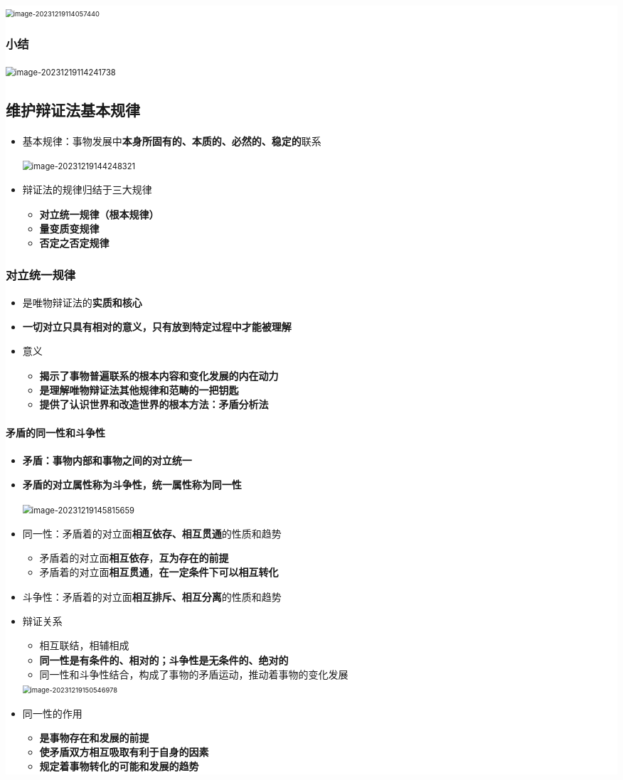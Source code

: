 <img src="https://img-blog.csdnimg.cn/direct/7293b00e9d3e4c9c9162e4127d665a0f.png" alt="image-20231219114057440" style="zoom:67%;" />

### 小结

<img src="https://img-blog.csdnimg.cn/direct/24f160916622403eb9ee17a292431fe7.png" alt="image-20231219114241738" style="zoom:80%;" />

## 维护辩证法基本规律

- 基本规律：事物发展中**本身所固有的、本质的、必然的、稳定的**联系

  <img src="https://img-blog.csdnimg.cn/direct/436551fd428643df92cd714ea58b1989.png" alt="image-20231219144248321" style="zoom:80%;" />

- 辩证法的规律归结于三大规律

  - **对立统一规律（根本规律）**
  - **量变质变规律**
  - **否定之否定规律**

### 对立统一规律

- 是唯物辩证法的**实质和核心**

- **一切对立只具有相对的意义，只有放到特定过程中才能被理解**
- 意义
  - **揭示了事物普遍联系的根本内容和变化发展的内在动力**
  - **是理解唯物辩证法其他规律和范畴的一把钥匙**
  - **提供了认识世界和改造世界的根本方法：矛盾分析法**

#### 矛盾的同一性和斗争性

- **矛盾：事物内部和事物之间的对立统一**

- **矛盾的对立属性称为斗争性，统一属性称为同一性**

  <img src="https://img-blog.csdnimg.cn/direct/612ceac1130b45f8bdb5589a79819d64.png" alt="image-20231219145815659" style="zoom: 80%;" />

- 同一性：矛盾着的对立面**相互依存、相互贯通**的性质和趋势
  - 矛盾着的对立面**相互依存**，**互为存在的前提**
  - 矛盾着的对立面**相互贯通**，**在一定条件下可以相互转化**

- 斗争性：矛盾着的对立面**相互排斥、相互分离**的性质和趋势

- 辩证关系

  - 相互联结，相辅相成
  - **同一性是有条件的、相对的；斗争性是无条件的、绝对的**
  - 同一性和斗争性结合，构成了事物的矛盾运动，推动着事物的变化发展

  <img src="https://img-blog.csdnimg.cn/direct/49a60192d0184ee88c12cc73b4b12dec.png" alt="image-20231219150546978" style="zoom: 67%;" />

- 同一性的作用

  - **是事物存在和发展的前提**
  - **使矛盾双方相互吸取有利于自身的因素**
  - **规定着事物转化的可能和发展的趋势**
